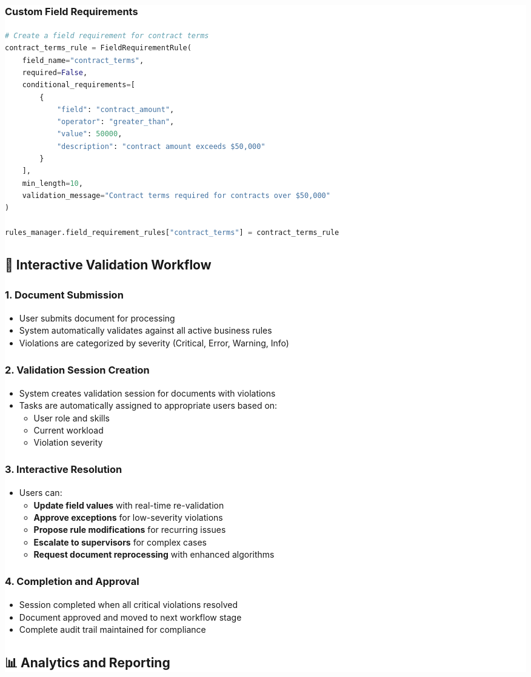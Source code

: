 ### Custom Field Requirements

```python
# Create a field requirement for contract terms
contract_terms_rule = FieldRequirementRule(
    field_name="contract_terms",
    required=False,
    conditional_requirements=[
        {
            "field": "contract_amount", 
            "operator": "greater_than",
            "value": 50000,
            "description": "contract amount exceeds $50,000"
        }
    ],
    min_length=10,
    validation_message="Contract terms required for contracts over $50,000"
)

rules_manager.field_requirement_rules["contract_terms"] = contract_terms_rule
```

## 🔄 Interactive Validation Workflow

### 1. Document Submission
- User submits document for processing
- System automatically validates against all active business rules
- Violations are categorized by severity (Critical, Error, Warning, Info)

### 2. Validation Session Creation
- System creates validation session for documents with violations
- Tasks are automatically assigned to appropriate users based on:
  - User role and skills
  - Current workload
  - Violation severity

### 3. Interactive Resolution
- Users can:
  - **Update field values** with real-time re-validation
  - **Approve exceptions** for low-severity violations
  - **Propose rule modifications** for recurring issues
  - **Escalate to supervisors** for complex cases
  - **Request document reprocessing** with enhanced algorithms

### 4. Completion and Approval
- Session completed when all critical violations resolved
- Document approved and moved to next workflow stage
- Complete audit trail maintained for compliance

## 📊 Analytics and Reporting
